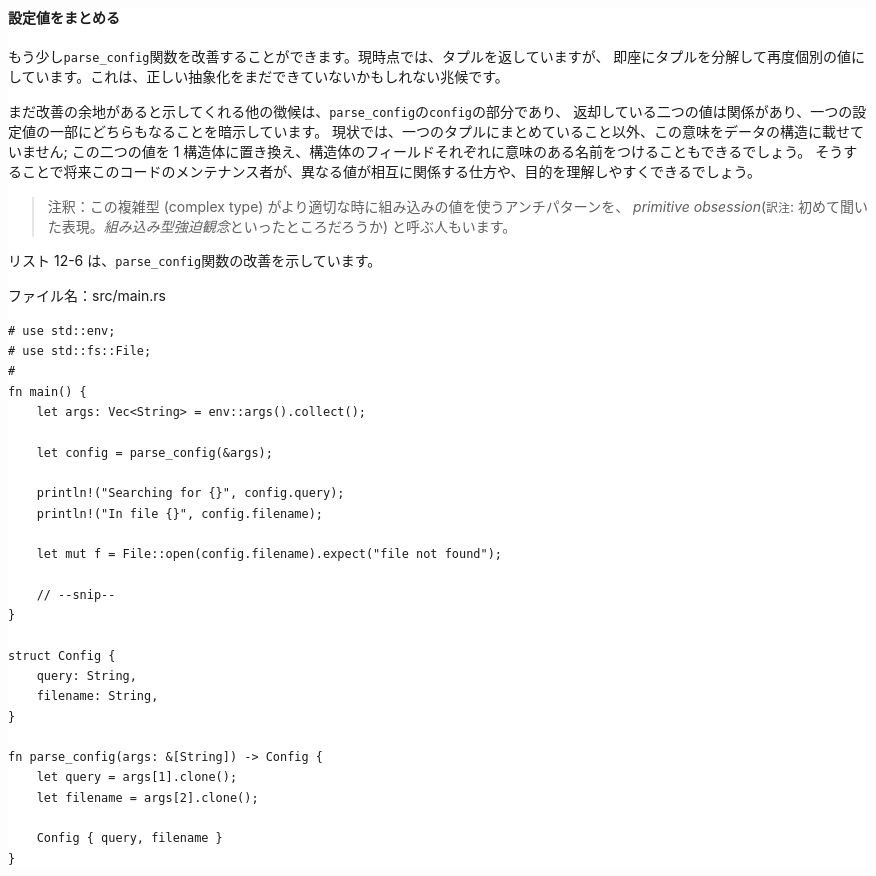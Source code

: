

#### 設定値をまとめる



もう少し`parse_config`関数を改善することができます。現時点では、タプルを返していますが、
即座にタプルを分解して再度個別の値にしています。これは、正しい抽象化をまだできていないかもしれない兆候です。



まだ改善の余地があると示してくれる他の徴候は、`parse_config`の`config`の部分であり、
返却している二つの値は関係があり、一つの設定値の一部にどちらもなることを暗示しています。
現状では、一つのタプルにまとめていること以外、この意味をデータの構造に載せていません;
この二つの値を 1 構造体に置き換え、構造体のフィールドそれぞれに意味のある名前をつけることもできるでしょう。
そうすることで将来このコードのメンテナンス者が、異なる値が相互に関係する仕方や、目的を理解しやすくできるでしょう。



> 注釈：この複雑型 (complex type) がより適切な時に組み込みの値を使うアンチパターンを、
> *primitive obsession*(`訳注`: 初めて聞いた表現。*組み込み型強迫観念*といったところだろうか) と呼ぶ人もいます。



リスト 12-6 は、`parse_config`関数の改善を示しています。



<span class="filename">ファイル名：src/main.rs</span>

```rust,should_panic
# use std::env;
# use std::fs::File;
#
fn main() {
    let args: Vec<String> = env::args().collect();

    let config = parse_config(&args);

    println!("Searching for {}", config.query);
    println!("In file {}", config.filename);

    let mut f = File::open(config.filename).expect("file not found");

    // --snip--
}

struct Config {
    query: String,
    filename: String,
}

fn parse_config(args: &[String]) -> Config {
    let query = args[1].clone();
    let filename = args[2].clone();

    Config { query, filename }
}
```
